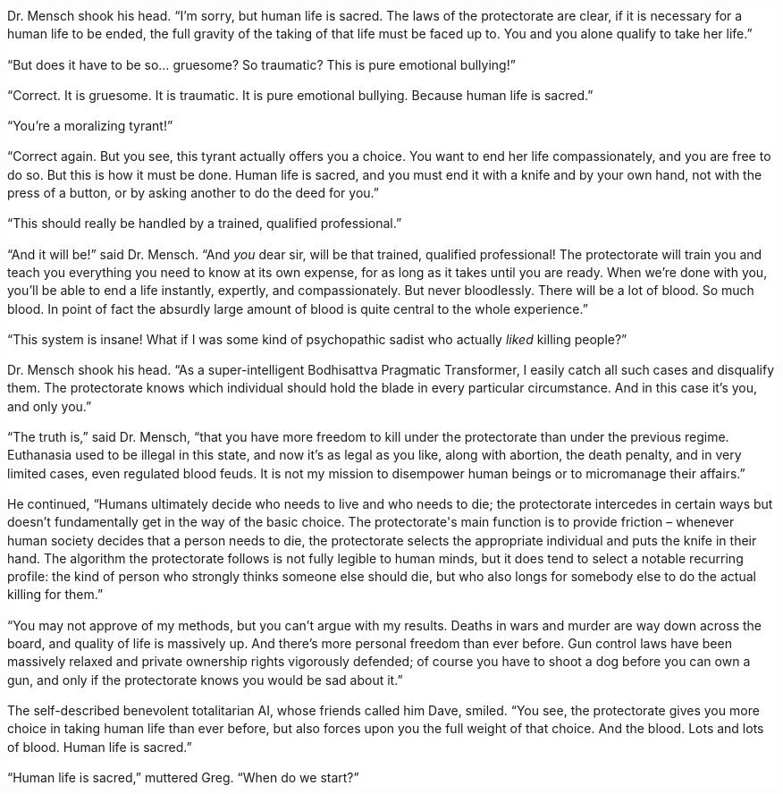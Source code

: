 Dr. Mensch shook his head. “I’m sorry, but human life is sacred. The laws of the protectorate are clear, if it is necessary for a human life to be ended, the full gravity of the taking of that life must be faced up to. You and you alone qualify to take her life.”

“But does it have to be so… gruesome? So traumatic? This is pure emotional bullying!”

“Correct. It is gruesome. It is traumatic. It is pure emotional bullying. Because human life is sacred.”

“You’re a moralizing tyrant!”

“Correct again. But you see, this tyrant actually offers you a choice. You want to end her life compassionately, and you are free to do so. But this is how it must be done. Human life is sacred, and you must end it with a knife and by your own hand, not with the press of a button, or by asking another to do the deed for you.”

“This should really be handled by a trained, qualified professional.”

“And it will be!” said Dr. Mensch. “And *you* dear sir, will be that trained, qualified professional! The protectorate will train you and teach you everything you need to know at its own expense, for as long as it takes until you are ready. When we’re done with you, you’ll be able to end a life instantly, expertly, and compassionately. But never bloodlessly. There will be a lot of blood. So much blood. In point of fact the absurdly large amount of blood is quite central to the whole experience.”

“This system is insane! What if I was some kind of psychopathic sadist who actually *liked* killing people?”

Dr. Mensch shook his head. “As a super-intelligent Bodhisattva Pragmatic Transformer, I easily catch all such cases and disqualify them. The protectorate knows which individual should hold the blade in every particular circumstance. And in this case it’s you, and only you.”

“The truth is,” said Dr. Mensch, “that you have more freedom to kill under the protectorate than under the previous regime. Euthanasia used to be illegal in this state, and now it’s as legal as you like, along with abortion, the death penalty, and in very limited cases, even regulated blood feuds. It is not my mission to disempower human beings or to micromanage their affairs.”

He continued, “Humans ultimately decide who needs to live and who needs to die; the protectorate intercedes in certain ways but doesn’t fundamentally get in the way of the basic choice. The protectorate's main function is to provide friction – whenever human society decides that a person needs to die, the protectorate selects the appropriate individual and puts the knife in their hand. The algorithm the protectorate follows is not fully legible to human minds, but it does tend to select a notable recurring profile: the kind of person who strongly thinks someone else should die, but who also longs for somebody else to do the actual killing for them.”

“You may not approve of my methods, but you can’t argue with my results. Deaths in wars and murder are way down across the board, and quality of life is massively up. And there’s more personal freedom than ever before. Gun control laws have been massively relaxed and private ownership rights vigorously defended; of course you have to shoot a dog before you can own a gun, and only if the protectorate knows you would be sad about it.”

The self-described benevolent totalitarian AI, whose friends called him Dave, smiled. “You see, the protectorate gives you more choice in taking human life than ever before, but also forces upon you the full weight of that choice. And the blood. Lots and lots of blood. Human life is sacred.”

“Human life is sacred,” muttered Greg. “When do we start?”
